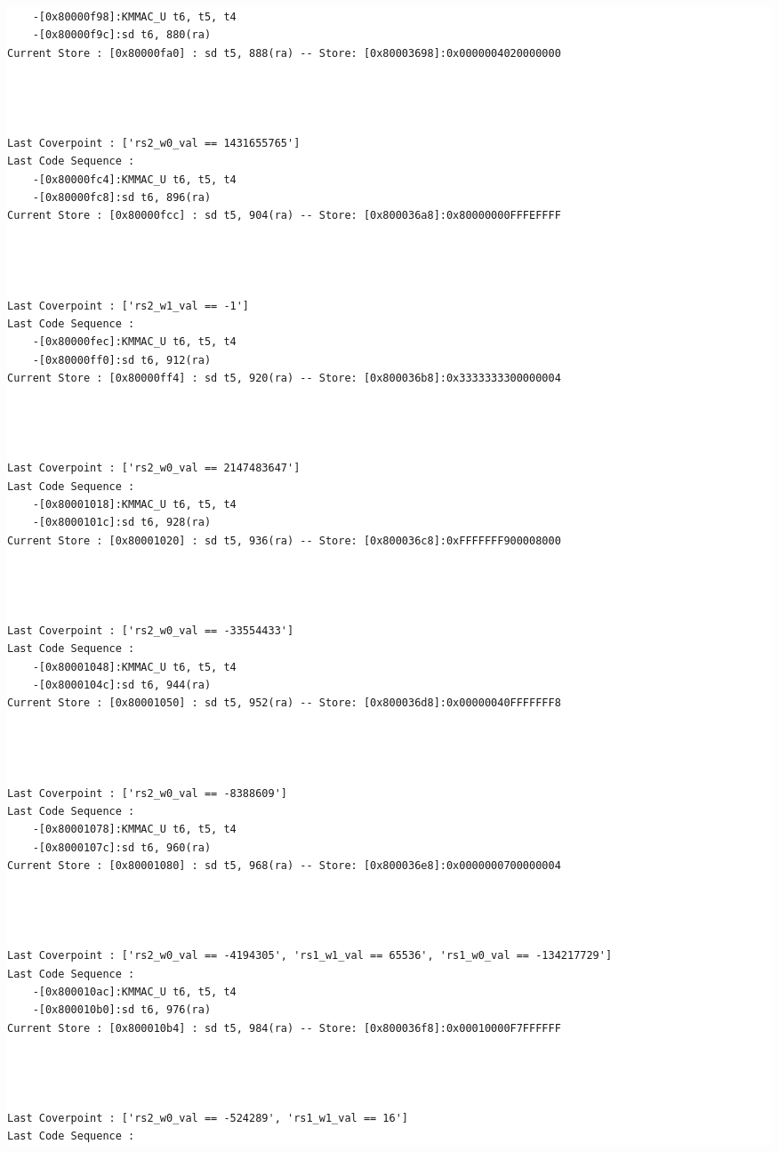 ```
	-[0x80000f98]:KMMAC_U t6, t5, t4
	-[0x80000f9c]:sd t6, 880(ra)
Current Store : [0x80000fa0] : sd t5, 888(ra) -- Store: [0x80003698]:0x0000004020000000




Last Coverpoint : ['rs2_w0_val == 1431655765']
Last Code Sequence : 
	-[0x80000fc4]:KMMAC_U t6, t5, t4
	-[0x80000fc8]:sd t6, 896(ra)
Current Store : [0x80000fcc] : sd t5, 904(ra) -- Store: [0x800036a8]:0x80000000FFFEFFFF




Last Coverpoint : ['rs2_w1_val == -1']
Last Code Sequence : 
	-[0x80000fec]:KMMAC_U t6, t5, t4
	-[0x80000ff0]:sd t6, 912(ra)
Current Store : [0x80000ff4] : sd t5, 920(ra) -- Store: [0x800036b8]:0x3333333300000004




Last Coverpoint : ['rs2_w0_val == 2147483647']
Last Code Sequence : 
	-[0x80001018]:KMMAC_U t6, t5, t4
	-[0x8000101c]:sd t6, 928(ra)
Current Store : [0x80001020] : sd t5, 936(ra) -- Store: [0x800036c8]:0xFFFFFFF900008000




Last Coverpoint : ['rs2_w0_val == -33554433']
Last Code Sequence : 
	-[0x80001048]:KMMAC_U t6, t5, t4
	-[0x8000104c]:sd t6, 944(ra)
Current Store : [0x80001050] : sd t5, 952(ra) -- Store: [0x800036d8]:0x00000040FFFFFFF8




Last Coverpoint : ['rs2_w0_val == -8388609']
Last Code Sequence : 
	-[0x80001078]:KMMAC_U t6, t5, t4
	-[0x8000107c]:sd t6, 960(ra)
Current Store : [0x80001080] : sd t5, 968(ra) -- Store: [0x800036e8]:0x0000000700000004




Last Coverpoint : ['rs2_w0_val == -4194305', 'rs1_w1_val == 65536', 'rs1_w0_val == -134217729']
Last Code Sequence : 
	-[0x800010ac]:KMMAC_U t6, t5, t4
	-[0x800010b0]:sd t6, 976(ra)
Current Store : [0x800010b4] : sd t5, 984(ra) -- Store: [0x800036f8]:0x00010000F7FFFFFF




Last Coverpoint : ['rs2_w0_val == -524289', 'rs1_w1_val == 16']
Last Code Sequence : 
```